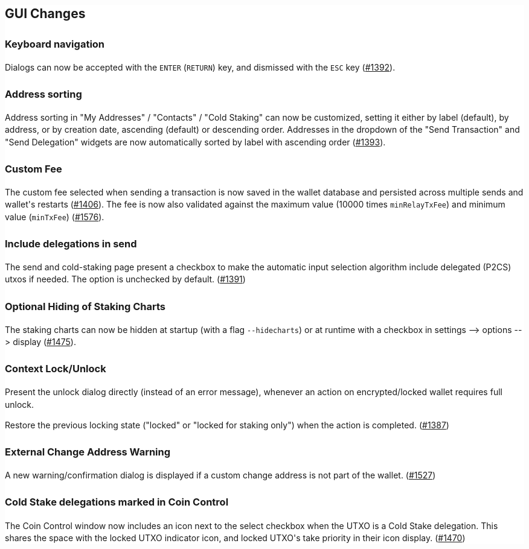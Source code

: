 GUI Changes
----------

### Keyboard navigation

Dialogs can now be accepted with the `ENTER` (`RETURN`) key, and dismissed with the `ESC` key ([#1392](https://github.com/FreedomCoin-Project/FreedomCoin/pull/1392)).

### Address sorting

Address sorting in "My Addresses" / "Contacts" / "Cold Staking" can now be customized, setting it either by label (default), by address, or by creation date, ascending (default) or descending order.
Addresses in the dropdown of the "Send Transaction" and "Send Delegation" widgets are now automatically sorted by label with ascending order ([#1393](https://github.com/FreedomCoin-Project/FreedomCoin/pull/1393)).

### Custom Fee

The custom fee selected when sending a transaction is now saved in the wallet database and persisted across multiple sends and wallet's restarts ([#1406](https://github.com/FreedomCoin-Project/FreedomCoin/pull/1406)). The fee is now also validated against the maximum value (10000 times `minRelayTxFee`) and minimum value (`minTxFee`) ([#1576](https://github.com/FreedomCoin-Project/FreedomCoin/pull/1576)).

### Include delegations in send

The send and cold-staking page present a checkbox to make the automatic input selection algorithm include delegated (P2CS) utxos if needed. The option is unchecked by default. ([#1391](https://github.com/FreedomCoin-Project/FreedomCoin/pull/1391))

### Optional Hiding of Staking Charts

The staking charts can now be hidden at startup (with a flag `--hidecharts`) or at runtime with a checkbox in settings --> options --> display ([#1475](https://github.com/FreedomCoin-Project/FreedomCoin/pull/1475)).

### Context Lock/Unlock

Present the unlock dialog directly (instead of an error message), whenever an action on encrypted/locked wallet requires full unlock.<br>

Restore the previous locking state ("locked" or "locked for staking only") when the action is completed. ([#1387](https://github.com/FreedomCoin-Project/FreedomCoin/pull/1387))

### External Change Address Warning

A new warning/confirmation dialog is displayed if a custom change address is not part of the wallet. ([#1527](https://github.com/FreedomCoin-Project/FreedomCoin/pull/1527))

### Cold Stake delegations marked in Coin Control

The Coin Control window now includes an icon next to the select checkbox when the UTXO is a Cold Stake delegation. This shares the space with the locked UTXO indicator icon, and locked UTXO's take priority in their icon display. ([#1470](https://github.com/FreedomCoin-Project/FreedomCoin/pull/1470))
